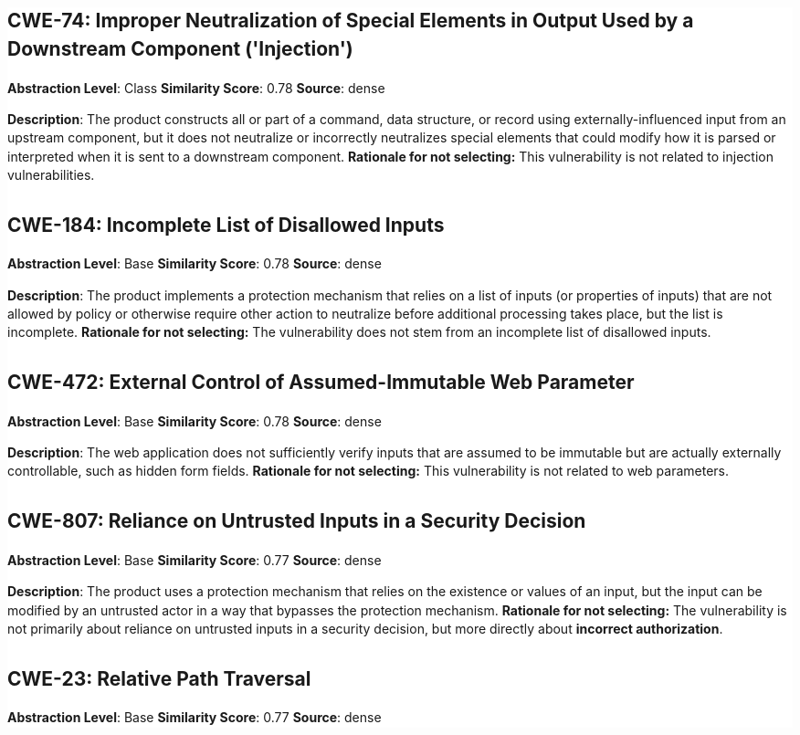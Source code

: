 ## CWE-74: Improper Neutralization of Special Elements in Output Used by a Downstream Component ('Injection')
**Abstraction Level**: Class
**Similarity Score**: 0.78
**Source**: dense

**Description**:
The product constructs all or part of a command, data structure, or record using externally-influenced input from an upstream component, but it does not neutralize or incorrectly neutralizes special elements that could modify how it is parsed or interpreted when it is sent to a downstream component.
**Rationale for not selecting:** This vulnerability is not related to injection vulnerabilities.

## CWE-184: Incomplete List of Disallowed Inputs
**Abstraction Level**: Base
**Similarity Score**: 0.78
**Source**: dense

**Description**:
The product implements a protection mechanism that relies on a list of inputs (or properties of inputs) that are not allowed by policy or otherwise require other action to neutralize before additional processing takes place, but the list is incomplete.
**Rationale for not selecting:** The vulnerability does not stem from an incomplete list of disallowed inputs.

## CWE-472: External Control of Assumed-Immutable Web Parameter
**Abstraction Level**: Base
**Similarity Score**: 0.78
**Source**: dense

**Description**:
The web application does not sufficiently verify inputs that are assumed to be immutable but are actually externally controllable, such as hidden form fields.
**Rationale for not selecting:** This vulnerability is not related to web parameters.

## CWE-807: Reliance on Untrusted Inputs in a Security Decision
**Abstraction Level**: Base
**Similarity Score**: 0.77
**Source**: dense

**Description**:
The product uses a protection mechanism that relies on the existence or values of an input, but the input can be modified by an untrusted actor in a way that bypasses the protection mechanism.
**Rationale for not selecting:** The vulnerability is not primarily about reliance on untrusted inputs in a security decision, but more directly about **incorrect authorization**.

## CWE-23: Relative Path Traversal
**Abstraction Level**: Base
**Similarity Score**: 0.77
**Source**: dense
